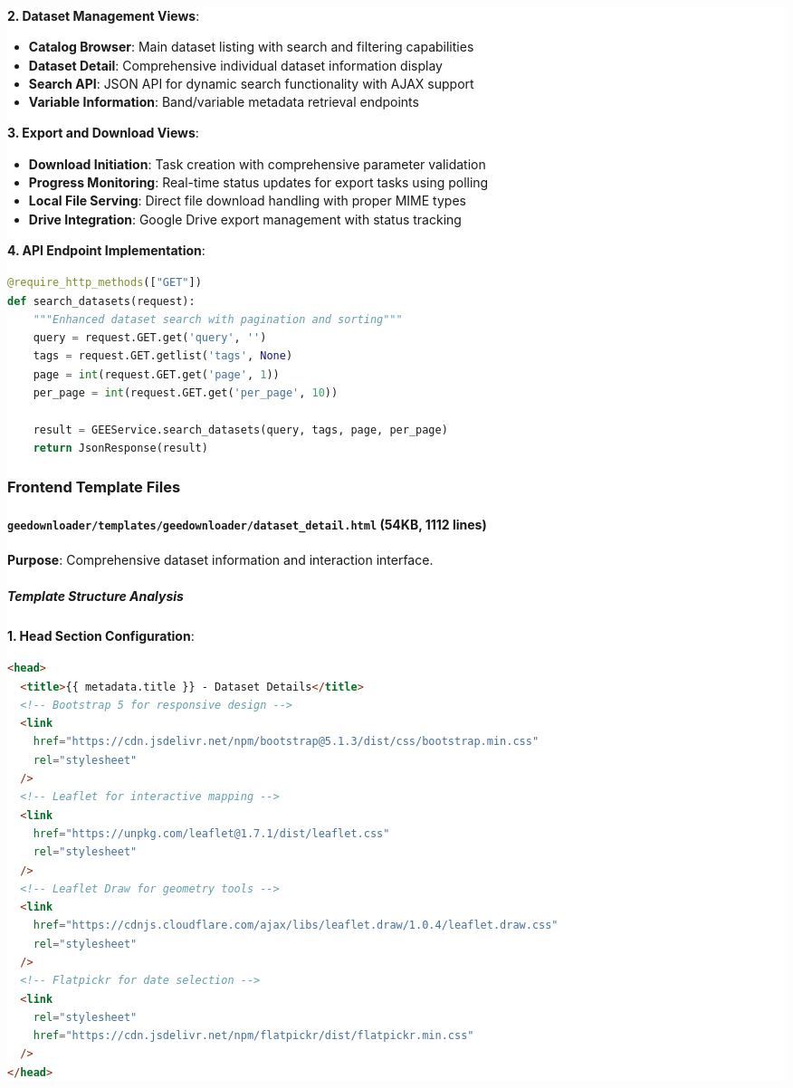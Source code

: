 **2. Dataset Management Views**:

- **Catalog Browser**: Main dataset listing with search and filtering capabilities
- **Dataset Detail**: Comprehensive individual dataset information display
- **Search API**: JSON API for dynamic search functionality with AJAX support
- **Variable Information**: Band/variable metadata retrieval endpoints

**3. Export and Download Views**:

- **Download Initiation**: Task creation with comprehensive parameter validation
- **Progress Monitoring**: Real-time status updates for export tasks using polling
- **Local File Serving**: Direct file download handling with proper MIME types
- **Drive Integration**: Google Drive export management with status tracking

**4. API Endpoint Implementation**:

```python
@require_http_methods(["GET"])
def search_datasets(request):
    """Enhanced dataset search with pagination and sorting"""
    query = request.GET.get('query', '')
    tags = request.GET.getlist('tags', None)
    page = int(request.GET.get('page', 1))
    per_page = int(request.GET.get('per_page', 10))

    result = GEEService.search_datasets(query, tags, page, per_page)
    return JsonResponse(result)
```

### Frontend Template Files

#### `geedownloader/templates/geedownloader/dataset_detail.html` (54KB, 1112 lines)

**Purpose**: Comprehensive dataset information and interaction interface.

##### Template Structure Analysis

**1. Head Section Configuration**:

```html
<head>
  <title>{{ metadata.title }} - Dataset Details</title>
  <!-- Bootstrap 5 for responsive design -->
  <link
    href="https://cdn.jsdelivr.net/npm/bootstrap@5.1.3/dist/css/bootstrap.min.css"
    rel="stylesheet"
  />
  <!-- Leaflet for interactive mapping -->
  <link
    href="https://unpkg.com/leaflet@1.7.1/dist/leaflet.css"
    rel="stylesheet"
  />
  <!-- Leaflet Draw for geometry tools -->
  <link
    href="https://cdnjs.cloudflare.com/ajax/libs/leaflet.draw/1.0.4/leaflet.draw.css"
    rel="stylesheet"
  />
  <!-- Flatpickr for date selection -->
  <link
    rel="stylesheet"
    href="https://cdn.jsdelivr.net/npm/flatpickr/dist/flatpickr.min.css"
  />
</head>
```
